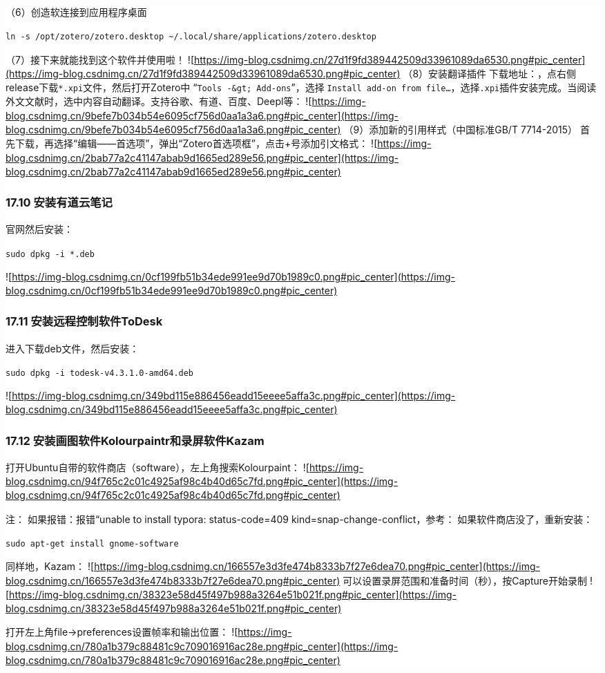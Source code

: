 （6）创造软连接到应用程序桌面

```
ln -s /opt/zotero/zotero.desktop ~/.local/share/applications/zotero.desktop

```

（7）接下来就能找到这个软件并使用啦！ ![https://img-blog.csdnimg.cn/27d1f9fd389442509d33961089da6530.png#pic_center](https://img-blog.csdnimg.cn/27d1f9fd389442509d33961089da6530.png#pic_center) （8）安装翻译插件 下载地址：，点右侧release下载`*.xpi`文件，然后打开Zotero中 “`Tools -&gt; Add-ons`”，选择 `Install add-on from file…`，选择`.xpi`插件安装完成。当阅读外文文献时，选中内容自动翻译。支持谷歌、有道、百度、Deepl等： ![https://img-blog.csdnimg.cn/9befe7b034b54e6095cf756d0aa1a3a6.png#pic_center](https://img-blog.csdnimg.cn/9befe7b034b54e6095cf756d0aa1a3a6.png#pic_center) （9）添加新的引用样式（中国标准GB/T 7714-2015） 首先下载，再选择“编辑——首选项”，弹出“Zotero首选项框”，点击+号添加引文格式： ![https://img-blog.csdnimg.cn/2bab77a2c41147abab9d1665ed289e56.png#pic_center](https://img-blog.csdnimg.cn/2bab77a2c41147abab9d1665ed289e56.png#pic_center)

### 17.10 安装有道云笔记

官网然后安装：

```
sudo dpkg -i *.deb

```

![https://img-blog.csdnimg.cn/0cf199fb51b34ede991ee9d70b1989c0.png#pic_center](https://img-blog.csdnimg.cn/0cf199fb51b34ede991ee9d70b1989c0.png#pic_center)

### 17.11 安装远程控制软件ToDesk

进入下载deb文件，然后安装：

```
sudo dpkg -i todesk-v4.3.1.0-amd64.deb

```

![https://img-blog.csdnimg.cn/349bd115e886456eadd15eeee5affa3c.png#pic_center](https://img-blog.csdnimg.cn/349bd115e886456eadd15eeee5affa3c.png#pic_center)

### 17.12 安装画图软件Kolourpaintr和录屏软件Kazam

打开Ubuntu自带的软件商店（software），左上角搜索Kolourpaint： ![https://img-blog.csdnimg.cn/94f765c2c01c4925af98c4b40d65c7fd.png#pic_center](https://img-blog.csdnimg.cn/94f765c2c01c4925af98c4b40d65c7fd.png#pic_center)

注： 如果报错：报错“unable to install typora: status-code=409 kind=snap-change-conflict，参考： 如果软件商店没了，重新安装：

```
sudo apt-get install gnome-software

```

同样地，Kazam： ![https://img-blog.csdnimg.cn/166557e3d3fe474b8333b7f27e6dea70.png#pic_center](https://img-blog.csdnimg.cn/166557e3d3fe474b8333b7f27e6dea70.png#pic_center) 可以设置录屏范围和准备时间（秒），按Capture开始录制 ![https://img-blog.csdnimg.cn/38323e58d45f497b988a3264e51b021f.png#pic_center](https://img-blog.csdnimg.cn/38323e58d45f497b988a3264e51b021f.png#pic_center)

打开左上角file-&gt;preferences设置帧率和输出位置： ![https://img-blog.csdnimg.cn/780a1b379c88481c9c709016916ac28e.png#pic_center](https://img-blog.csdnimg.cn/780a1b379c88481c9c709016916ac28e.png#pic_center)
